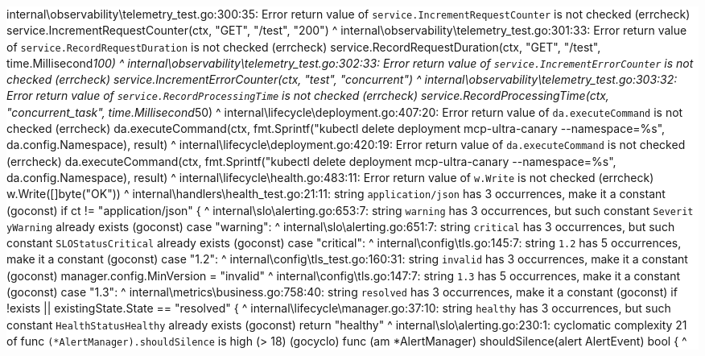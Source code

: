 internal\observability\telemetry_test.go:300:35: Error return value of `service.IncrementRequestCounter` is not checked (errcheck)
                        service.IncrementRequestCounter(ctx, "GET", "/test", "200")
                                                       ^
internal\observability\telemetry_test.go:301:33: Error return value of `service.RecordRequestDuration` is not checked (errcheck)
                        service.RecordRequestDuration(ctx, "GET", "/test", time.Millisecond*100)
                                                     ^
internal\observability\telemetry_test.go:302:33: Error return value of `service.IncrementErrorCounter` is not checked (errcheck)
                        service.IncrementErrorCounter(ctx, "test", "concurrent")
                                                     ^
internal\observability\telemetry_test.go:303:32: Error return value of `service.RecordProcessingTime` is not checked (errcheck)
                        service.RecordProcessingTime(ctx, "concurrent_task", time.Millisecond*50)
                                                    ^
internal\lifecycle\deployment.go:407:20: Error return value of `da.executeCommand` is not checked (errcheck)
                da.executeCommand(ctx, fmt.Sprintf("kubectl delete deployment mcp-ultra-canary --namespace=%s", da.config.Namespace), result)
                                 ^
internal\lifecycle\deployment.go:420:19: Error return value of `da.executeCommand` is not checked (errcheck)
        da.executeCommand(ctx, fmt.Sprintf("kubectl delete deployment mcp-ultra-canary --namespace=%s", da.config.Namespace), result)
                         ^
internal\lifecycle\health.go:483:11: Error return value of `w.Write` is not checked (errcheck)
                        w.Write([]byte("OK"))
                               ^
internal\handlers\health_test.go:21:11: string `application/json` has 3 occurrences, make it a constant (goconst)
        if ct != "application/json" {
                 ^
internal\slo\alerting.go:653:7: string `warning` has 3 occurrences, but such constant `SeverityWarning` already exists (goconst)
        case "warning":
             ^
internal\slo\alerting.go:651:7: string `critical` has 3 occurrences, but such constant `SLOStatusCritical` already exists (goconst)
        case "critical":
             ^
internal\config\tls.go:145:7: string `1.2` has 5 occurrences, make it a constant (goconst)
        case "1.2":
             ^
internal\config\tls_test.go:160:31: string `invalid` has 3 occurrences, make it a constant (goconst)
                manager.config.MinVersion = "invalid"
                                            ^
internal\config\tls.go:147:7: string `1.3` has 5 occurrences, make it a constant (goconst)
        case "1.3":
             ^
internal\metrics\business.go:758:40: string `resolved` has 3 occurrences, make it a constant (goconst)
                if !exists || existingState.State == "resolved" {
                                                     ^
internal\lifecycle\manager.go:37:10: string `healthy` has 3 occurrences, but such constant `HealthStatusHealthy` already exists (goconst)
                return "healthy"
                       ^
internal\slo\alerting.go:230:1: cyclomatic complexity 21 of func `(*AlertManager).shouldSilence` is high (> 18) (gocyclo)
func (am *AlertManager) shouldSilence(alert AlertEvent) bool {
^